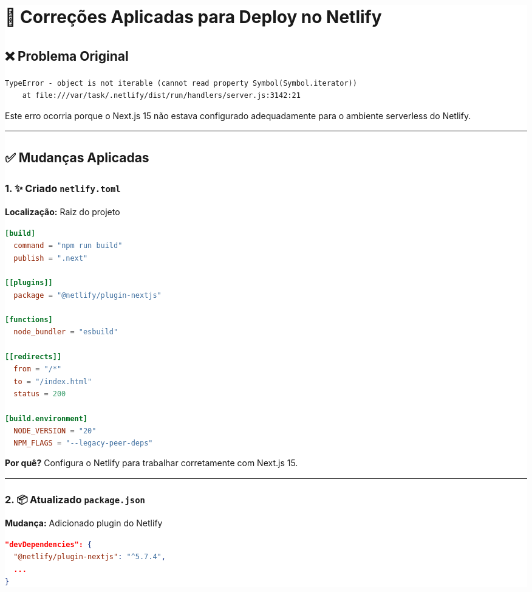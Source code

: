 # 🔧 Correções Aplicadas para Deploy no Netlify

## ❌ Problema Original

```
TypeError - object is not iterable (cannot read property Symbol(Symbol.iterator))
    at file:///var/task/.netlify/dist/run/handlers/server.js:3142:21
```

Este erro ocorria porque o Next.js 15 não estava configurado adequadamente para o ambiente serverless do Netlify.

---

## ✅ Mudanças Aplicadas

### 1. ✨ Criado `netlify.toml`
**Localização:** Raiz do projeto

```toml
[build]
  command = "npm run build"
  publish = ".next"

[[plugins]]
  package = "@netlify/plugin-nextjs"

[functions]
  node_bundler = "esbuild"

[[redirects]]
  from = "/*"
  to = "/index.html"
  status = 200

[build.environment]
  NODE_VERSION = "20"
  NPM_FLAGS = "--legacy-peer-deps"
```

**Por quê?** Configura o Netlify para trabalhar corretamente com Next.js 15.

---

### 2. 📦 Atualizado `package.json`
**Mudança:** Adicionado plugin do Netlify

```json
"devDependencies": {
  "@netlify/plugin-nextjs": "^5.7.4",
  ...
}
```
